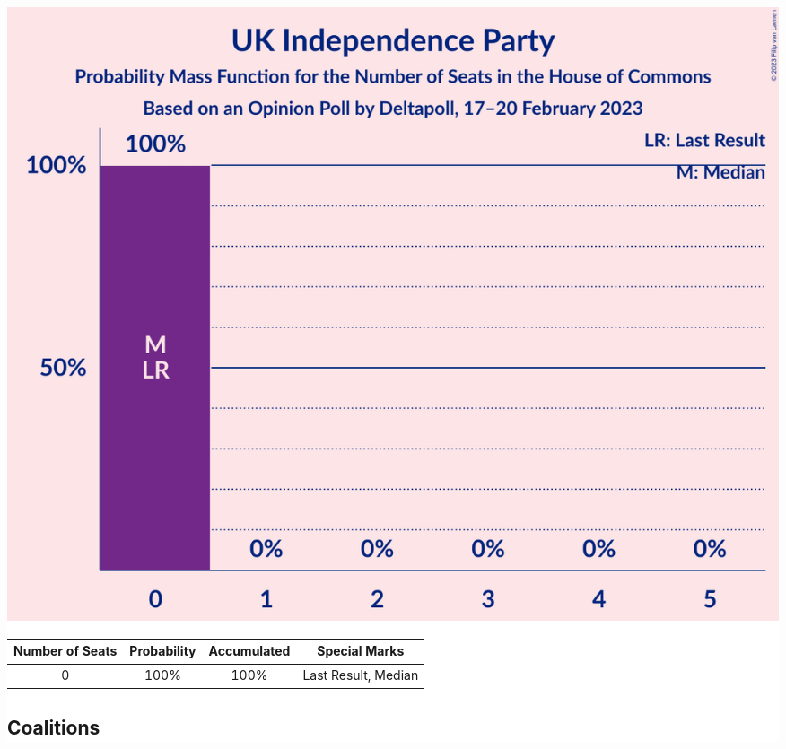 ![Graph with seats probability mass function not yet produced](2023-02-20-Deltapoll-seats-pmf-ukindependenceparty.png "Seats Probability Mass Function")

| Number of Seats | Probability | Accumulated | Special Marks |
|:---------------:|:-----------:|:-----------:|:-------------:|
| 0 | 100% | 100% | Last Result, Median |


## Coalitions
